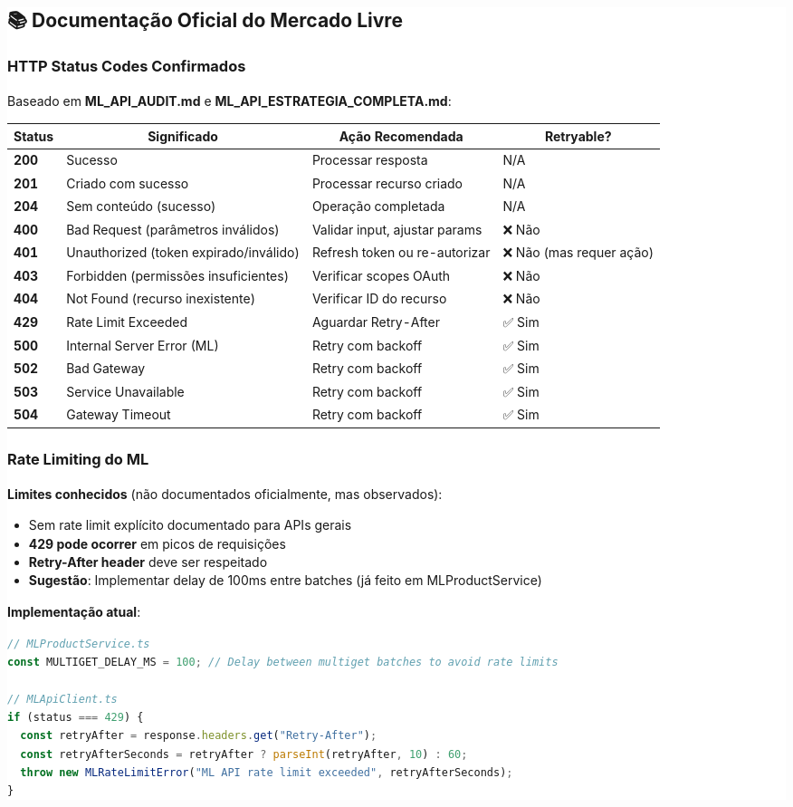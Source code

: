 
## 📚 Documentação Oficial do Mercado Livre

### HTTP Status Codes Confirmados

Baseado em **ML_API_AUDIT.md** e **ML_API_ESTRATEGIA_COMPLETA.md**:

| Status  | Significado                            | Ação Recomendada              | Retryable?               |
| ------- | -------------------------------------- | ----------------------------- | ------------------------ |
| **200** | Sucesso                                | Processar resposta            | N/A                      |
| **201** | Criado com sucesso                     | Processar recurso criado      | N/A                      |
| **204** | Sem conteúdo (sucesso)                 | Operação completada           | N/A                      |
| **400** | Bad Request (parâmetros inválidos)     | Validar input, ajustar params | ❌ Não                   |
| **401** | Unauthorized (token expirado/inválido) | Refresh token ou re-autorizar | ❌ Não (mas requer ação) |
| **403** | Forbidden (permissões insuficientes)   | Verificar scopes OAuth        | ❌ Não                   |
| **404** | Not Found (recurso inexistente)        | Verificar ID do recurso       | ❌ Não                   |
| **429** | Rate Limit Exceeded                    | Aguardar Retry-After          | ✅ Sim                   |
| **500** | Internal Server Error (ML)             | Retry com backoff             | ✅ Sim                   |
| **502** | Bad Gateway                            | Retry com backoff             | ✅ Sim                   |
| **503** | Service Unavailable                    | Retry com backoff             | ✅ Sim                   |
| **504** | Gateway Timeout                        | Retry com backoff             | ✅ Sim                   |

### Rate Limiting do ML

**Limites conhecidos** (não documentados oficialmente, mas observados):

- Sem rate limit explícito documentado para APIs gerais
- **429 pode ocorrer** em picos de requisições
- **Retry-After header** deve ser respeitado
- **Sugestão**: Implementar delay de 100ms entre batches (já feito em MLProductService)

**Implementação atual**:

```typescript
// MLProductService.ts
const MULTIGET_DELAY_MS = 100; // Delay between multiget batches to avoid rate limits

// MLApiClient.ts
if (status === 429) {
  const retryAfter = response.headers.get("Retry-After");
  const retryAfterSeconds = retryAfter ? parseInt(retryAfter, 10) : 60;
  throw new MLRateLimitError("ML API rate limit exceeded", retryAfterSeconds);
}
```
